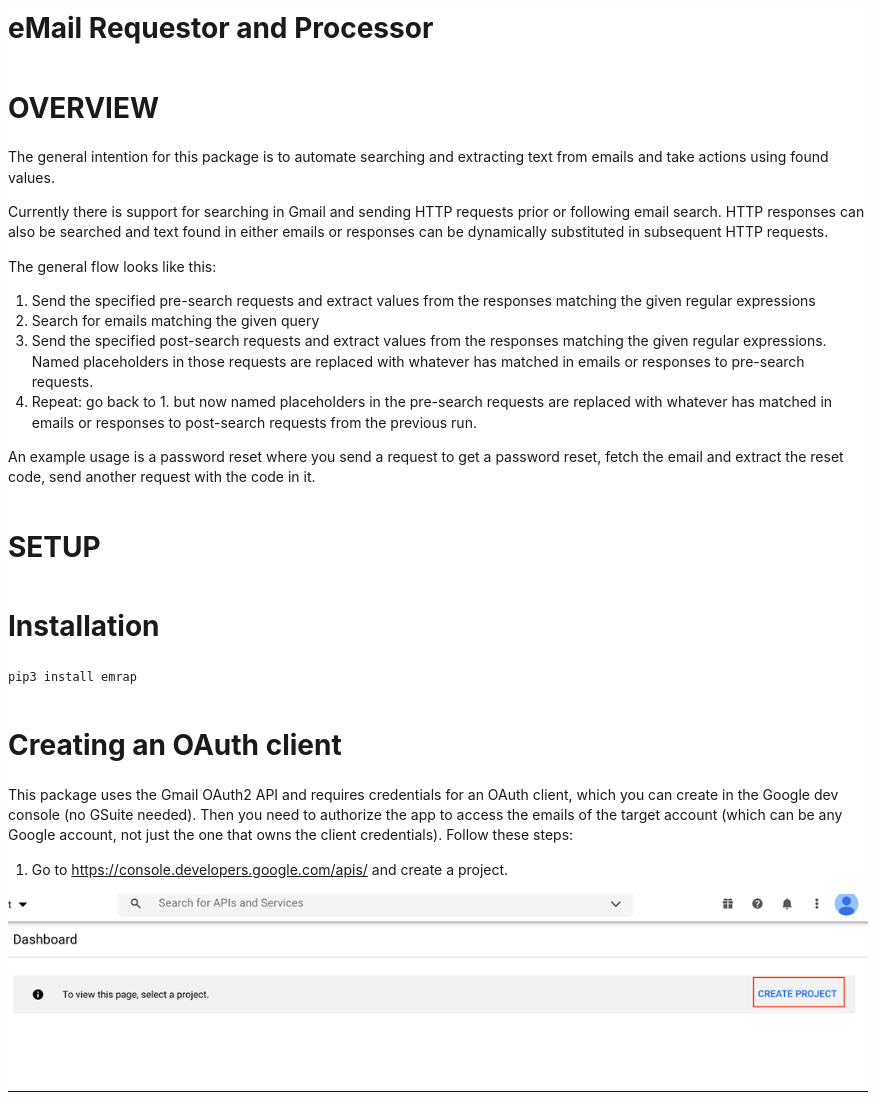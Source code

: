 # eMail Requestor and Processor

# OVERVIEW

The general intention for this package is to automate searching and extracting text from emails and take actions using found values.

Currently there is support for searching in Gmail and sending HTTP requests prior or following email search. HTTP responses can also be searched and text found in either emails or responses can be dynamically substituted in subsequent HTTP requests.

The general flow looks like this:

1. Send the specified pre-search requests and extract values from the responses matching the given regular expressions
2. Search for emails matching the given query
3. Send the specified post-search requests and extract values from the responses matching the given regular expressions. Named placeholders in those requests are replaced with whatever has matched in emails or responses to pre-search requests.
4. Repeat: go back to 1. but now named placeholders in the pre-search requests are replaced with whatever has matched in emails or responses to post-search requests from the previous run.

An example usage is a password reset where you send a request to get a password reset, fetch the email and extract the reset code, send another request with the code in it.

# SETUP

# Installation

`pip3 install emrap`

# Creating an OAuth client

This package uses the Gmail OAuth2 API and requires credentials for an OAuth client, which you can create in the Google dev console (no GSuite needed). Then you need to authorize the app to access the emails of the target account (which can be any Google account, not just the one that owns the client credentials). Follow these steps:

1. Go to https://console.developers.google.com/apis/ and create a project.

<p><img src="images/create-project-1.png" width="100%"></p><hr>